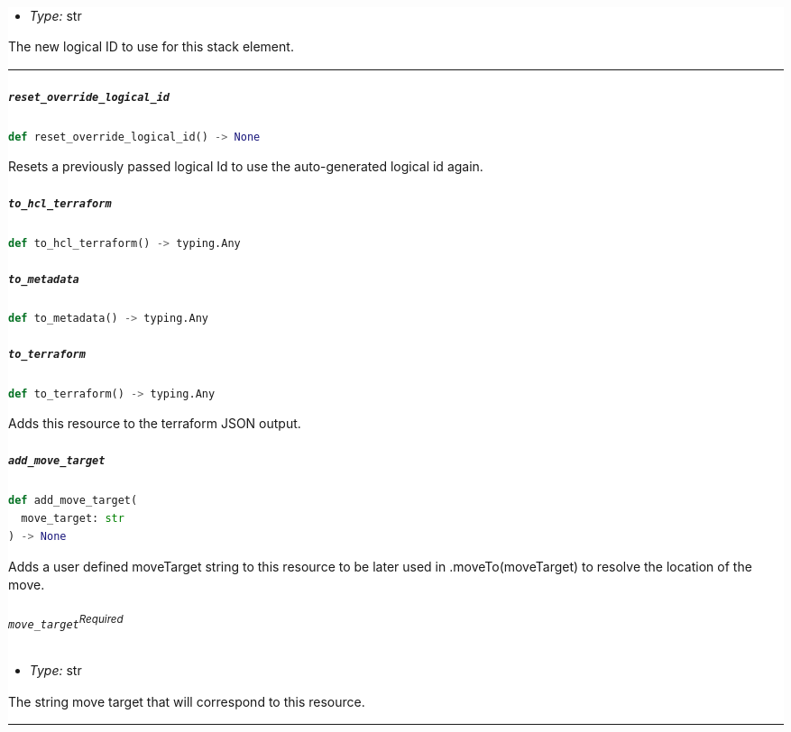 - *Type:* str

The new logical ID to use for this stack element.

---

##### `reset_override_logical_id` <a name="reset_override_logical_id" id="@cdktf/provider-databricks.grants.Grants.resetOverrideLogicalId"></a>

```python
def reset_override_logical_id() -> None
```

Resets a previously passed logical Id to use the auto-generated logical id again.

##### `to_hcl_terraform` <a name="to_hcl_terraform" id="@cdktf/provider-databricks.grants.Grants.toHclTerraform"></a>

```python
def to_hcl_terraform() -> typing.Any
```

##### `to_metadata` <a name="to_metadata" id="@cdktf/provider-databricks.grants.Grants.toMetadata"></a>

```python
def to_metadata() -> typing.Any
```

##### `to_terraform` <a name="to_terraform" id="@cdktf/provider-databricks.grants.Grants.toTerraform"></a>

```python
def to_terraform() -> typing.Any
```

Adds this resource to the terraform JSON output.

##### `add_move_target` <a name="add_move_target" id="@cdktf/provider-databricks.grants.Grants.addMoveTarget"></a>

```python
def add_move_target(
  move_target: str
) -> None
```

Adds a user defined moveTarget string to this resource to be later used in .moveTo(moveTarget) to resolve the location of the move.

###### `move_target`<sup>Required</sup> <a name="move_target" id="@cdktf/provider-databricks.grants.Grants.addMoveTarget.parameter.moveTarget"></a>

- *Type:* str

The string move target that will correspond to this resource.

---
